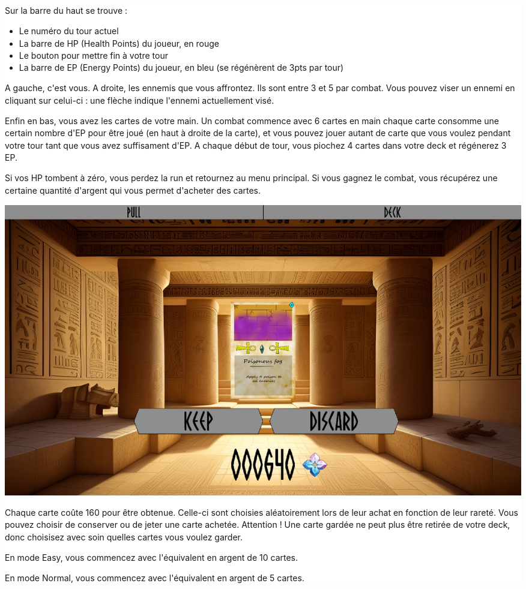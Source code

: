 Sur la barre du haut se trouve :
* Le numéro du tour actuel
* La barre de HP (Health Points) du joueur, en rouge
* Le bouton pour mettre fin à votre tour
* La barre de EP (Energy Points) du joueur, en bleu (se régénèrent de 3pts par tour)

A gauche, c'est vous. A droite, les ennemis que vous affrontez. Ils sont entre 3 et 5 par combat. Vous pouvez viser un ennemi en cliquant sur celui-ci : une flèche indique l'ennemi actuellement visé. 

Enfin en bas, vous avez les cartes de votre main. Un combat commence avec 6 cartes en main chaque carte consomme une certain nombre d'EP pour être joué (en haut à droite de la carte), et vous pouvez jouer autant de carte que vous voulez pendant votre tour tant que vous avez suffisament d'EP. A chaque début de tour, vous piochez 4 cartes dans votre deck et régénerez 3 EP.

Si vos HP tombent à zéro, vous perdez la run et retournez au menu principal. Si vous gagnez le combat, vous récupérez une certaine quantité d'argent qui vous permet d'acheter des cartes.

![theme](./docs/picture5.png)

Chaque carte coûte 160 pour être obtenue. Celle-ci sont choisies aléatoirement lors de leur achat en fonction de leur rareté. Vous pouvez choisir de conserver ou de jeter une carte achetée. Attention ! Une carte gardée ne peut plus être retirée de votre deck, donc choisisez avec soin quelles cartes vous voulez garder.

En mode Easy, vous commencez avec l'équivalent en argent de 10 cartes.

En mode Normal, vous commencez avec l'équivalent en argent de 5 cartes.
